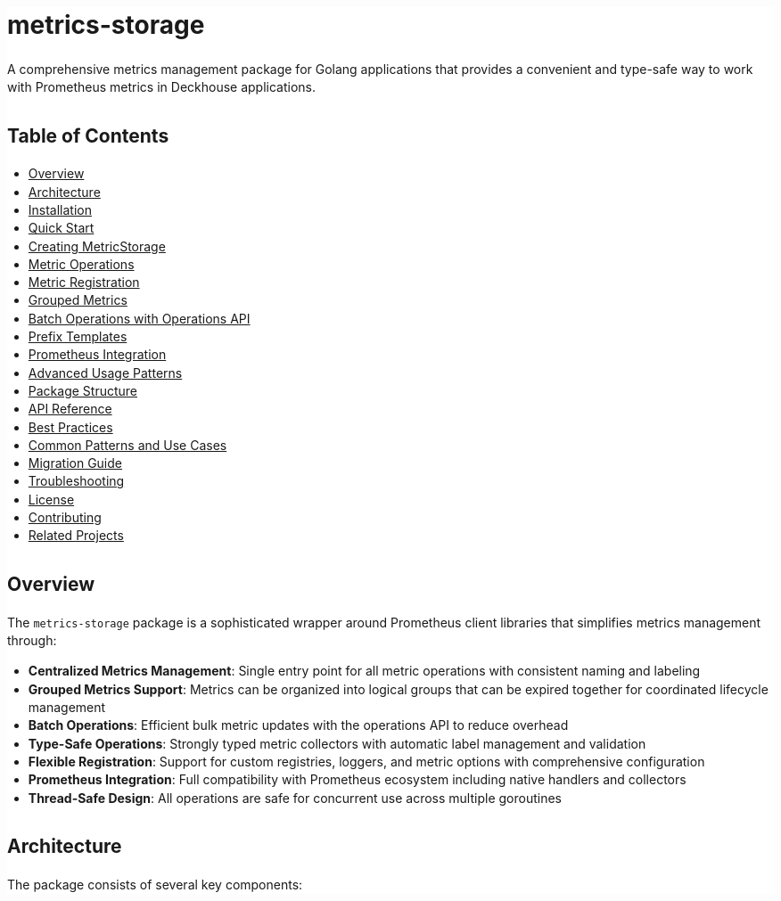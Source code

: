 # metrics-storage

A comprehensive metrics management package for Golang applications that provides a convenient and type-safe way to work with Prometheus metrics in Deckhouse applications.

## Table of Contents

- [Overview](#overview)
- [Architecture](#architecture)
- [Installation](#installation)
- [Quick Start](#quick-start)
- [Creating MetricStorage](#creating-metricstorage)
- [Metric Operations](#metric-operations)
- [Metric Registration](#metric-registration)
- [Grouped Metrics](#grouped-metrics)
- [Batch Operations with Operations API](#batch-operations-with-operations-api)
- [Prefix Templates](#prefix-templates)
- [Prometheus Integration](#prometheus-integration)
- [Advanced Usage Patterns](#advanced-usage-patterns)
- [Package Structure](#package-structure)
- [API Reference](#api-reference)
- [Best Practices](#best-practices)
- [Common Patterns and Use Cases](#common-patterns-and-use-cases)
- [Migration Guide](#migration-guide)
- [Troubleshooting](#troubleshooting)
- [License](#license)
- [Contributing](#contributing)
- [Related Projects](#related-projects)

## Overview

The `metrics-storage` package is a sophisticated wrapper around Prometheus client libraries that simplifies metrics management through:

- **Centralized Metrics Management**: Single entry point for all metric operations with consistent naming and labeling
- **Grouped Metrics Support**: Metrics can be organized into logical groups that can be expired together for coordinated lifecycle management
- **Batch Operations**: Efficient bulk metric updates with the operations API to reduce overhead
- **Type-Safe Operations**: Strongly typed metric collectors with automatic label management and validation
- **Flexible Registration**: Support for custom registries, loggers, and metric options with comprehensive configuration
- **Prometheus Integration**: Full compatibility with Prometheus ecosystem including native handlers and collectors
- **Thread-Safe Design**: All operations are safe for concurrent use across multiple goroutines

## Architecture

The package consists of several key components:
